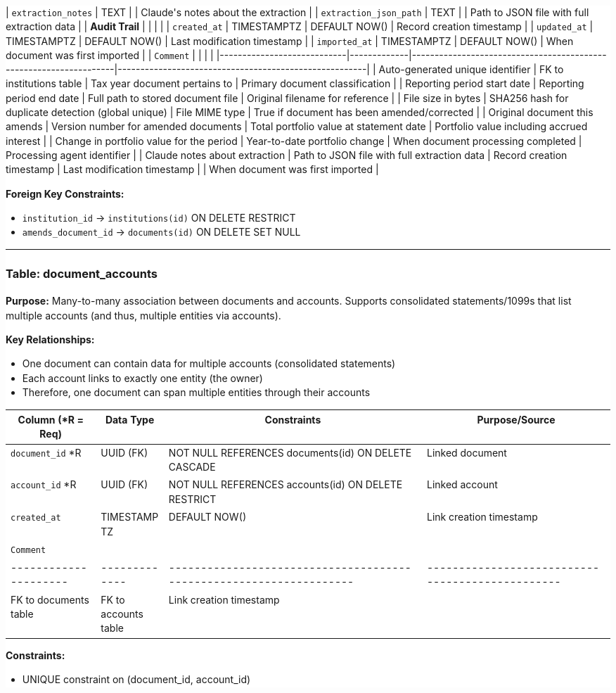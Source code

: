| `extraction_notes`         | TEXT        |                                                                 | Claude's notes about the extraction                   |
| `extraction_json_path`     | TEXT        |                                                                 | Path to JSON file with full extraction data           |
| **Audit Trail**            |             |                                                                 |                                                       |
| `created_at`               | TIMESTAMPTZ | DEFAULT NOW()                                                   | Record creation timestamp                             |
| `updated_at`               | TIMESTAMPTZ | DEFAULT NOW()                                                   | Last modification timestamp                           |
| `imported_at`              | TIMESTAMPTZ | DEFAULT NOW()                                                   | When document was first imported                      |
| `Comment`                  |             |                                                                 |                                                       |
|----------------------------|-------------|-------------------------------------------------------------------|-------------------------------------------------------|
| Auto-generated unique identifier | FK to institutions table | Tax year document pertains to | Primary document classification |
| Reporting period start date | Reporting period end date | Full path to stored document file | Original filename for reference |
| File size in bytes | SHA256 hash for duplicate detection (global unique) | File MIME type | True if document has been amended/corrected |
| Original document this amends | Version number for amended documents | Total portfolio value at statement date | Portfolio value including accrued interest |
| Change in portfolio value for the period | Year-to-date portfolio change | When document processing completed | Processing agent identifier |
| Claude notes about extraction | Path to JSON file with full extraction data | Record creation timestamp | Last modification timestamp |
| When document was first imported |

**Foreign Key Constraints:**
- `institution_id` → `institutions(id)` ON DELETE RESTRICT
- `amends_document_id` → `documents(id)` ON DELETE SET NULL

---

### Table: document_accounts

**Purpose:** Many-to-many association between documents and accounts. Supports consolidated statements/1099s that list multiple accounts (and thus, multiple entities via accounts).

**Key Relationships:**
- One document can contain data for multiple accounts (consolidated statements)
- Each account links to exactly one entity (the owner)
- Therefore, one document can span multiple entities through their accounts

| Column (*R = Req)   | Data Type   | Constraints                                                     | Purpose/Source                                 |
|---------------------|-------------|-----------------------------------------------------------------|------------------------------------------------|
| `document_id` *R    | UUID (FK)   | NOT NULL REFERENCES documents(id) ON DELETE CASCADE            | Linked document                                |
| `account_id` *R     | UUID (FK)   | NOT NULL REFERENCES accounts(id) ON DELETE RESTRICT            | Linked account                                 |
| `created_at`        | TIMESTAMPTZ | DEFAULT NOW()                                                   | Link creation timestamp                        |
| `Comment`           |             |                                                                 |                                                |
|---------------------|-------------|-------------------------------------------------------------------|------------------------------------------------|
| FK to documents table | FK to accounts table | Link creation timestamp |

**Constraints:**
- UNIQUE constraint on (document_id, account_id)
